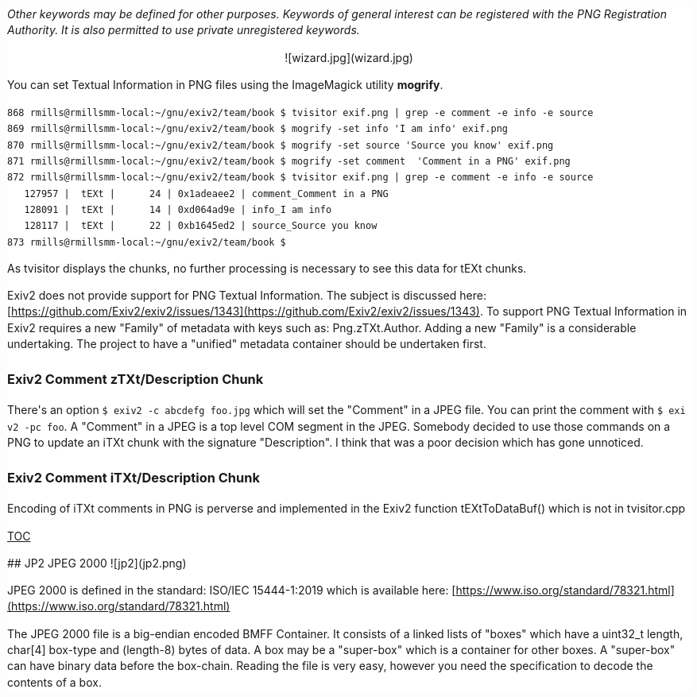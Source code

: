 _Other keywords may be defined for other purposes. Keywords of general interest can be registered with the PNG Registration Authority. It is also permitted to use private unregistered keywords._

<center>![wizard.jpg](wizard.jpg)</center>

You can set Textual Information in PNG files using the ImageMagick utility **mogrify**.  


```
868 rmills@rmillsmm-local:~/gnu/exiv2/team/book $ tvisitor exif.png | grep -e comment -e info -e source
869 rmills@rmillsmm-local:~/gnu/exiv2/team/book $ mogrify -set info 'I am info' exif.png
870 rmills@rmillsmm-local:~/gnu/exiv2/team/book $ mogrify -set source 'Source you know' exif.png
871 rmills@rmillsmm-local:~/gnu/exiv2/team/book $ mogrify -set comment  'Comment in a PNG' exif.png
872 rmills@rmillsmm-local:~/gnu/exiv2/team/book $ tvisitor exif.png | grep -e comment -e info -e source
   127957 |  tEXt |      24 | 0x1adeaee2 | comment_Comment in a PNG
   128091 |  tEXt |      14 | 0xd064ad9e | info_I am info
   128117 |  tEXt |      22 | 0xb1645ed2 | source_Source you know
873 rmills@rmillsmm-local:~/gnu/exiv2/team/book $ 
```

As tvisitor displays the chunks, no further processing is necessary to see this data for tEXt chunks.

Exiv2 does not provide support for PNG Textual Information. The subject is discussed here: [https://github.com/Exiv2/exiv2/issues/1343](https://github.com/Exiv2/exiv2/issues/1343).  To support PNG Textual Information in Exiv2 requires a new "Family" of metadata with keys such as: Png.zTXt.Author.  Adding a new "Family" is a considerable undertaking.  The project to have a "unified" metadata container should be undertaken first.

### Exiv2 Comment zTXt/Description Chunk

There's an option `$ exiv2 -c abcdefg foo.jpg` which will set the "Comment" in a JPEG file.  You can print the comment with `$ exiv2 -pc foo`.  A "Comment" in a JPEG is a top level COM segment in the JPEG.  Somebody decided to use those commands on a PNG to update an iTXt chunk with the signature "Description".  I think that was a poor decision which has gone unnoticed.

### Exiv2 Comment iTXt/Description Chunk

Encoding of iTXt comments in PNG is perverse and implemented in the Exiv2 function tEXtToDataBuf() which is not in tvisitor.cpp

[TOC](#TOC)
<div id="JP2"/>
## JP2 JPEG 2000
![jp2](jp2.png)

JPEG 2000 is defined in the standard: ISO/IEC 15444-1:2019 which is available here:  [https://www.iso.org/standard/78321.html](https://www.iso.org/standard/78321.html)

The JPEG 2000 file is a big-endian encoded BMFF Container.  It consists of a linked lists of "boxes" which have a uint32\_t length, char[4] box-type and (length-8) bytes of data.  A box may be a "super-box" which is a container for other boxes.  A "super-box" can have binary data before the box-chain.  Reading the file is very easy, however you need the specification to decode the contents of a box.
